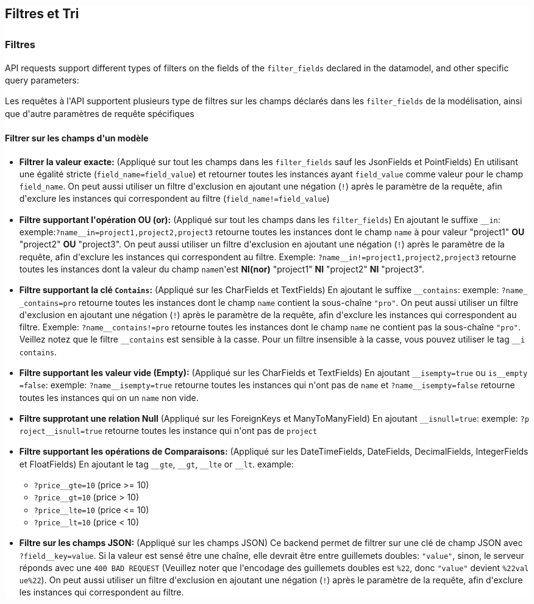 ## Filtres et Tri

### Filtres
API requests support different types of filters on the fields of the `filter_fields` declared in the datamodel, and other specific query parameters:

Les requêtes à l'API supportent plusieurs type de filtres sur les champs déclarés dans les `filter_fields` de la modélisation, ainsi que d'autre paramètres de requête spécifiques 

#### Filtrer sur les champs d'un modèle

- **Filtrer la valeur exacte:** (Appliqué sur tout les champs dans les `filter_fields` sauf les JsonFields et PointFields) En utilisant une égalité stricte (`field_name=field_value`) et retourner toutes les instances ayant `field_value` comme valeur pour le champ `field_name`. On peut aussi utiliser un filtre d'exclusion en ajoutant une négation (`!`) après le paramètre de la requête, afin d'exclure les instances qui correspondent au filtre (`field_name!=field_value`)
- **Filtre supportant l'opération OU (or):** (Appliqué sur tout les champs dans les `filter_fields`) En ajoutant le suffixe `__in`:
exemple:`?name__in=project1,project2,project3` retourne toutes les instances dont le champ `name` à pour valeur "project1" **OU** "project2" **OU** "project3". On peut aussi utiliser un filtre d'exclusion en ajoutant une négation (`!`) après le paramètre de la requête, afin d'exclure les instances qui correspondent au filtre. Exemple: `?name__in!=project1,project2,project3` retourne toutes les instances dont la valeur du champ `name`n'est **NI(nor)** "project1" **NI** "project2" **NI** "project3".
- **Filtre supportant la clé `Contains`:** (Appliqué sur les CharFields et TextFields) En ajoutant le suffixe `__contains`:
exemple: `?name__contains=pro` retourne toutes les instances dont le champ `name` contient la sous-chaîne `"pro"`. On peut aussi utiliser un filtre d'exclusion en ajoutant une négation (`!`) après le paramètre de la requête, afin d'exclure les instances qui correspondent au filtre. Exemple: `?name__contains!=pro` retourne toutes les instances dont le champ `name` ne contient pas la sous-chaîne `"pro"`. Veillez notez que le filtre `__contains` est sensible à la casse. Pour un filtre insensible à la casse, vous pouvez utiliser le tag `__icontains`.
- **Filtre supportant les valeur vide (Empty):** (Appliqué sur les CharFields et TextFields) En ajoutant `__isempty=true` ou `is__empty=false`:
exemple: `?name__isempty=true` retourne toutes les instances qui n'ont pas de `name` et `?name__isempty=false` retourne toutes les instances qui on un `name` non vide.
- **Filtre supprotant une relation Null** (Appliqué sur les ForeignKeys et ManyToManyField) En ajoutant `__isnull=true`:
exemple: `?project__isnull=true` retourne toutes les instance qui n'ont pas de `project`
- **Filtre supportant les opérations de Comparaisons:** (Appliqué sur les DateTimeFields, DateFields, DecimalFields, IntegerFields et FloatFields) En ajoutant le tag `__gte`, `__gt`, `__lte` or `__lt`.
example:
    - `?price__gte=10` (price >= 10)
    - `?price__gt=10` (price > 10)
    - `?price__lte=10` (price <= 10)
    - `?price__lt=10` (price < 10)

- **Filtre sur les champs JSON:** (Appliqué sur les champs JSON) Ce backend permet de filtrer sur une clé de champ JSON avec `?field__key=value`. Si la valeur est sensé être une chaîne, elle devrait être entre guillemets doubles: `"value"`, sinon, le serveur réponds avec une `400 BAD REQUEST` (Veuillez noter que l'encodage des guillemets doubles est `%22`, donc `"value"` devient `%22value%22`). On peut aussi utiliser un filtre d'exclusion en ajoutant une négation (`!`) après le paramètre de la requête, afin d'exclure les instances qui correspondent au filtre.
